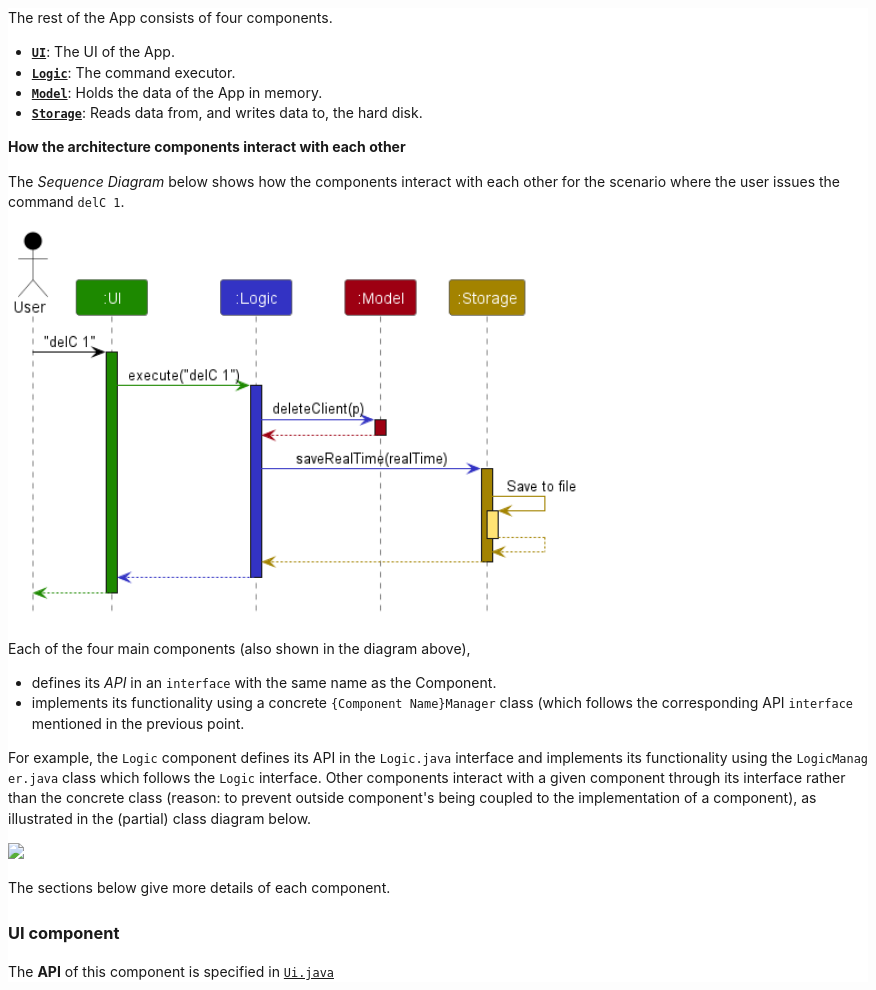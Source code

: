 The rest of the App consists of four components.

* [**`UI`**](#ui-component): The UI of the App.
* [**`Logic`**](#logic-component): The command executor.
* [**`Model`**](#model-component): Holds the data of the App in memory.
* [**`Storage`**](#storage-component): Reads data from, and writes data to, the hard disk.


**How the architecture components interact with each other**

The *Sequence Diagram* below shows how the components interact with each other for
the scenario where the user issues the command `delC 1`.

<img src="images/ArchitectureSequenceDiagram.png" width="574" />

Each of the four main components (also shown in the diagram above),

* defines its *API* in an `interface` with the same name as the Component.
* implements its functionality using a concrete `{Component Name}Manager` class (which follows the corresponding API
`interface` mentioned in the previous point.

For example, the `Logic` component defines its API in the `Logic.java` interface and implements its functionality
using the `LogicManager.java` class which follows the `Logic` interface. Other components interact with a given
component through its interface rather than the concrete class (reason: to prevent outside component's being coupled
to the implementation of a component), as illustrated in the (partial) class diagram below.

<img src="images/ComponentManagers.png" width="300" />

The sections below give more details of each component.

### UI component

The **API** of this component is specified in [`Ui.java`](https://github.com/se-edu/addressbook-level3/tree/master/src/main/java/seedu/address/ui/Ui.java)
